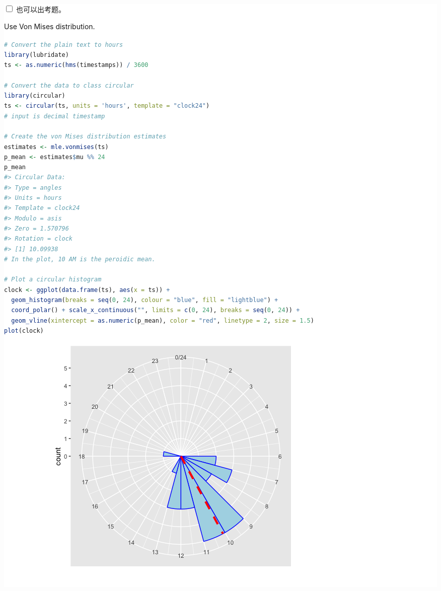 <input type="checkbox" id="checkbox1" class="styled"> 也可以出考题。

Use Von Mises distribution.

``` r
# Convert the plain text to hours
library(lubridate)
ts <- as.numeric(hms(timestamps)) / 3600

# Convert the data to class circular
library(circular)
ts <- circular(ts, units = 'hours', template = "clock24")
# input is decimal timestamp

# Create the von Mises distribution estimates
estimates <- mle.vonmises(ts)
p_mean <- estimates$mu %% 24
p_mean
#> Circular Data: 
#> Type = angles 
#> Units = hours 
#> Template = clock24 
#> Modulo = asis 
#> Zero = 1.570796 
#> Rotation = clock 
#> [1] 10.09938
# In the plot, 10 AM is the peroidic mean.

# Plot a circular histogram
clock <- ggplot(data.frame(ts), aes(x = ts)) +
  geom_histogram(breaks = seq(0, 24), colour = "blue", fill = "lightblue") +
  coord_polar() + scale_x_continuous("", limits = c(0, 24), breaks = seq(0, 24)) +
  geom_vline(xintercept = as.numeric(p_mean), color = "red", linetype = 2, size = 1.5)
plot(clock)
```

![](datacamp_files/figure-gfm/unnamed-chunk-6-1.png)
